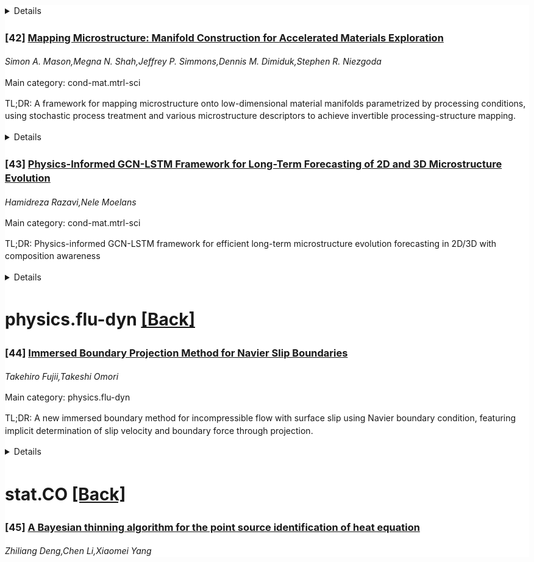 
<details><summary>Details</summary></details>


### [42] [Mapping Microstructure: Manifold Construction for Accelerated Materials Exploration](https://arxiv.org/abs/2509.15022)
*Simon A. Mason,Megna N. Shah,Jeffrey P. Simmons,Dennis M. Dimiduk,Stephen R. Niezgoda*

Main category: cond-mat.mtrl-sci

TL;DR: A framework for mapping microstructure onto low-dimensional material manifolds parametrized by processing conditions, using stochastic process treatment and various microstructure descriptors to achieve invertible processing-structure mapping.


<details><summary>Details</summary></details>


### [43] [Physics-Informed GCN-LSTM Framework for Long-Term Forecasting of 2D and 3D Microstructure Evolution](https://arxiv.org/abs/2509.15029)
*Hamidreza Razavi,Nele Moelans*

Main category: cond-mat.mtrl-sci

TL;DR: Physics-informed GCN-LSTM framework for efficient long-term microstructure evolution forecasting in 2D/3D with composition awareness


<details><summary>Details</summary></details>


<div id='physics.flu-dyn'></div>

# physics.flu-dyn [[Back]](#toc)

### [44] [Immersed Boundary Projection Method for Navier Slip Boundaries](https://arxiv.org/abs/2509.14713)
*Takehiro Fujii,Takeshi Omori*

Main category: physics.flu-dyn

TL;DR: A new immersed boundary method for incompressible flow with surface slip using Navier boundary condition, featuring implicit determination of slip velocity and boundary force through projection.


<details><summary>Details</summary></details>


<div id='stat.CO'></div>

# stat.CO [[Back]](#toc)

### [45] [A Bayesian thinning algorithm for the point source identification of heat equation](https://arxiv.org/abs/2509.14245)
*Zhiliang Deng,Chen Li,Xiaomei Yang*
